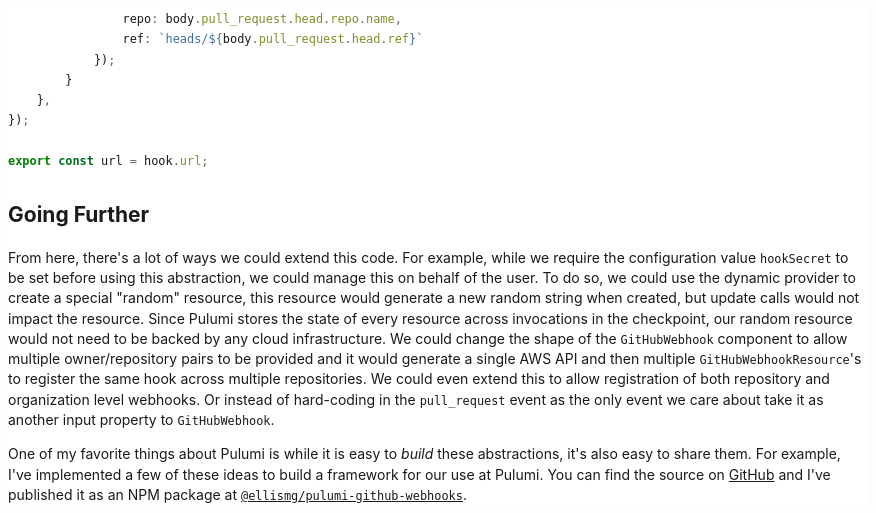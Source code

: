 ```typescript
                repo: body.pull_request.head.repo.name,
                ref: `heads/${body.pull_request.head.ref}`
            });
        }
    },
});

export const url = hook.url;
```

## Going Further

From here, there's a lot of ways we could extend this code. For example,
while we require the configuration value `hookSecret` to be set before
using this abstraction, we could manage this on behalf of the user. To
do so, we could use the dynamic provider to create a special "random"
resource, this resource would generate a new random string when created,
but update calls would not impact the resource. Since Pulumi stores the
state of every resource across invocations in the checkpoint, our random
resource would not need to be backed by any cloud infrastructure. We
could change the shape of the `GitHubWebhook` component to allow
multiple owner/repository pairs to be provided and it would generate a
single AWS API and then multiple `GitHubWebhookResource`'s to register
the same hook across multiple repositories. We could even extend this to
allow registration of both repository and organization level webhooks.
Or instead of hard-coding in the `pull_request` event as the only event
we care about take it as another input property to `GitHubWebhook`.

One of my favorite things about Pulumi is while it is easy to *build*
these abstractions, it's also easy to share them. For example, I've
implemented a few of these ideas to build a framework for our use at
Pulumi. You can find the source on
[GitHub](https://github.com/ellismg/github-webhooks-serverless) and I've
published it as an NPM package at
[`@ellismg/pulumi-github-webhooks`](https://www.npmjs.com/package/@ellismg/pulumi-github-webhooks).
